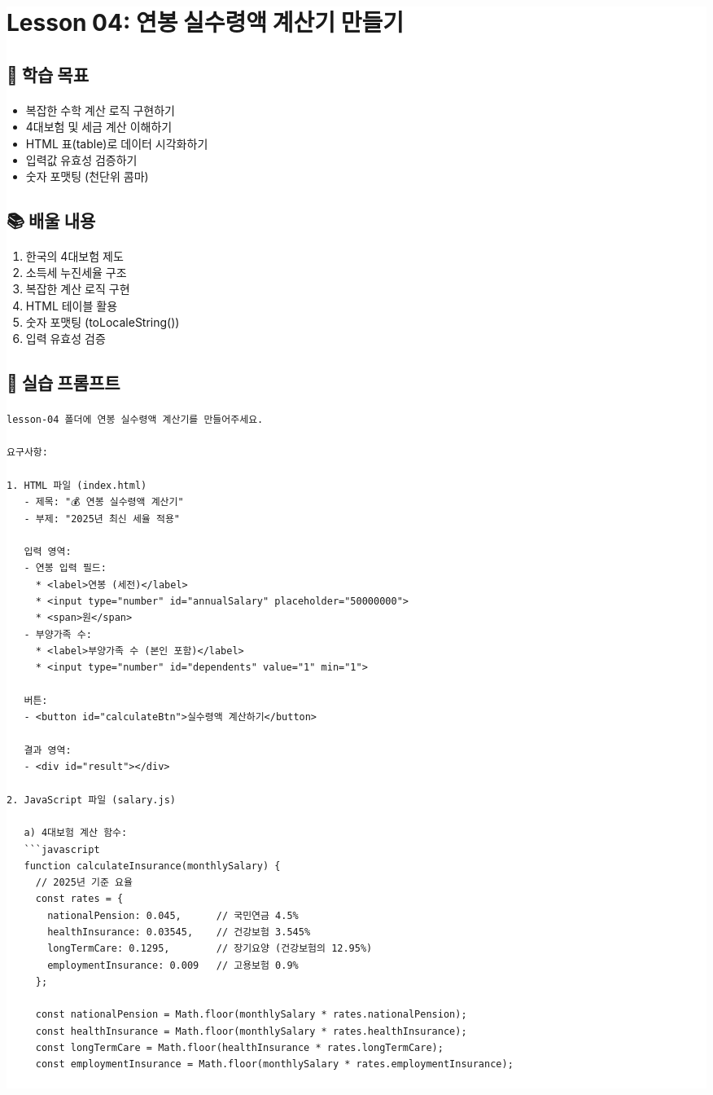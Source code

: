 # Lesson 04: 연봉 실수령액 계산기 만들기

## 🎯 학습 목표
- 복잡한 수학 계산 로직 구현하기
- 4대보험 및 세금 계산 이해하기
- HTML 표(table)로 데이터 시각화하기
- 입력값 유효성 검증하기
- 숫자 포맷팅 (천단위 콤마)

## 📚 배울 내용
1. 한국의 4대보험 제도
2. 소득세 누진세율 구조
3. 복잡한 계산 로직 구현
4. HTML 테이블 활용
5. 숫자 포맷팅 (toLocaleString())
6. 입력 유효성 검증

## 🚀 실습 프롬프트

```
lesson-04 폴더에 연봉 실수령액 계산기를 만들어주세요.

요구사항:

1. HTML 파일 (index.html)
   - 제목: "💰 연봉 실수령액 계산기"
   - 부제: "2025년 최신 세율 적용"
   
   입력 영역:
   - 연봉 입력 필드:
     * <label>연봉 (세전)</label>
     * <input type="number" id="annualSalary" placeholder="50000000">
     * <span>원</span>
   - 부양가족 수:
     * <label>부양가족 수 (본인 포함)</label>
     * <input type="number" id="dependents" value="1" min="1">
   
   버튼:
   - <button id="calculateBtn">실수령액 계산하기</button>
   
   결과 영역:
   - <div id="result"></div>

2. JavaScript 파일 (salary.js)
   
   a) 4대보험 계산 함수:
   ```javascript
   function calculateInsurance(monthlySalary) {
     // 2025년 기준 요율
     const rates = {
       nationalPension: 0.045,      // 국민연금 4.5%
       healthInsurance: 0.03545,    // 건강보험 3.545%
       longTermCare: 0.1295,        // 장기요양 (건강보험의 12.95%)
       employmentInsurance: 0.009   // 고용보험 0.9%
     };
     
     const nationalPension = Math.floor(monthlySalary * rates.nationalPension);
     const healthInsurance = Math.floor(monthlySalary * rates.healthInsurance);
     const longTermCare = Math.floor(healthInsurance * rates.longTermCare);
     const employmentInsurance = Math.floor(monthlySalary * rates.employmentInsurance);
     
```